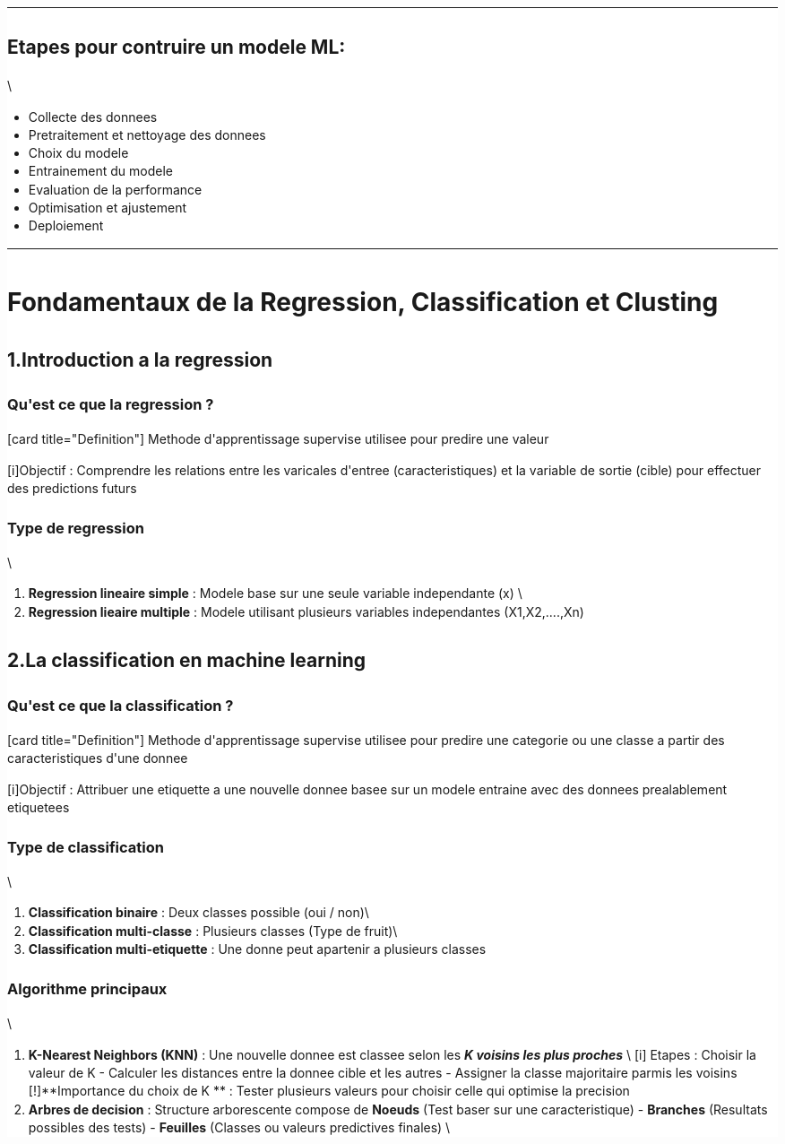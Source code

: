 
---
## Etapes pour contruire un modele ML:
\
- Collecte des donnees
- Pretraitement et nettoyage des donnees
- Choix du modele
- Entrainement du modele
- Evaluation de la performance
- Optimisation et ajustement
- Deploiement

---
# Fondamentaux de la Regression, Classification et Clusting
## 1.Introduction a la regression
### Qu'est ce que la regression ?
[card title="Definition"]
Methode d'apprentissage supervise utilisee pour predire une valeur

[i]Objectif : Comprendre les relations entre les varicales d'entree (caracteristiques) et la variable de sortie (cible) pour effectuer des predictions futurs

### Type de regression
\
1. **Regression lineaire simple** : Modele base sur une seule variable independante (x) \
2. **Regression lieaire multiple** : Modele utilisant plusieurs variables independantes (X1,X2,....,Xn)

## 2.La classification en machine learning
### Qu'est ce que la classification ?
[card title="Definition"]
Methode d'apprentissage supervise utilisee pour predire une categorie ou une classe a partir des caracteristiques d'une donnee

[i]Objectif : Attribuer une etiquette a une nouvelle donnee basee sur un modele entraine avec des donnees prealablement etiquetees

### Type de classification
\
1. **Classification binaire** : Deux classes possible (oui / non)\
2. **Classification multi-classe** : Plusieurs classes (Type de fruit)\
3. **Classification multi-etiquette** : Une donne peut apartenir a plusieurs classes

### Algorithme principaux
\
1. **K-Nearest Neighbors (KNN)** : Une nouvelle donnee est classee selon les ***K voisins les plus proches***
\\
[i] Etapes : Choisir la valeur de K - Calculer les distances entre la donnee cible et les autres - Assigner la classe majoritaire parmis les voisins
[!]**Importance du choix de K ** : Tester plusieurs valeurs pour choisir celle qui optimise la precision
1. **Arbres de decision** : Structure arborescente compose de **Noeuds** (Test baser sur une caracteristique) - **Branches** (Resultats possibles des tests) - **Feuilles** (Classes ou valeurs predictives finales)
\\